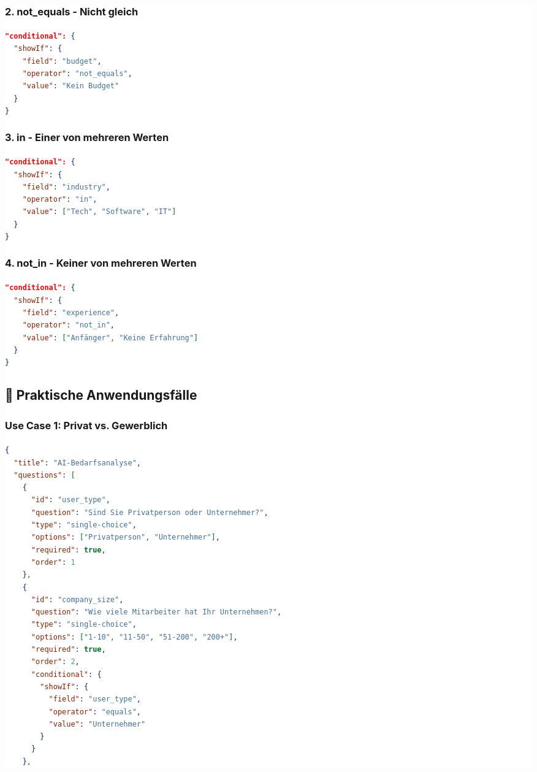 ### 2. **not_equals** - Nicht gleich
```json
"conditional": {
  "showIf": {
    "field": "budget",
    "operator": "not_equals", 
    "value": "Kein Budget"
  }
}
```

### 3. **in** - Einer von mehreren Werten
```json
"conditional": {
  "showIf": {
    "field": "industry",
    "operator": "in",
    "value": ["Tech", "Software", "IT"]
  }
}
```

### 4. **not_in** - Keiner von mehreren Werten
```json
"conditional": {
  "showIf": {
    "field": "experience",
    "operator": "not_in",
    "value": ["Anfänger", "Keine Erfahrung"]
  }
}
```

## 🎯 Praktische Anwendungsfälle

### Use Case 1: Privat vs. Gewerblich
```json
{
  "title": "AI-Bedarfsanalyse",
  "questions": [
    {
      "id": "user_type",
      "question": "Sind Sie Privatperson oder Unternehmer?",
      "type": "single-choice",
      "options": ["Privatperson", "Unternehmer"],
      "required": true,
      "order": 1
    },
    {
      "id": "company_size",
      "question": "Wie viele Mitarbeiter hat Ihr Unternehmen?",
      "type": "single-choice",
      "options": ["1-10", "11-50", "51-200", "200+"],
      "required": true,
      "order": 2,
      "conditional": {
        "showIf": {
          "field": "user_type",
          "operator": "equals",
          "value": "Unternehmer"
        }
      }
    },
```